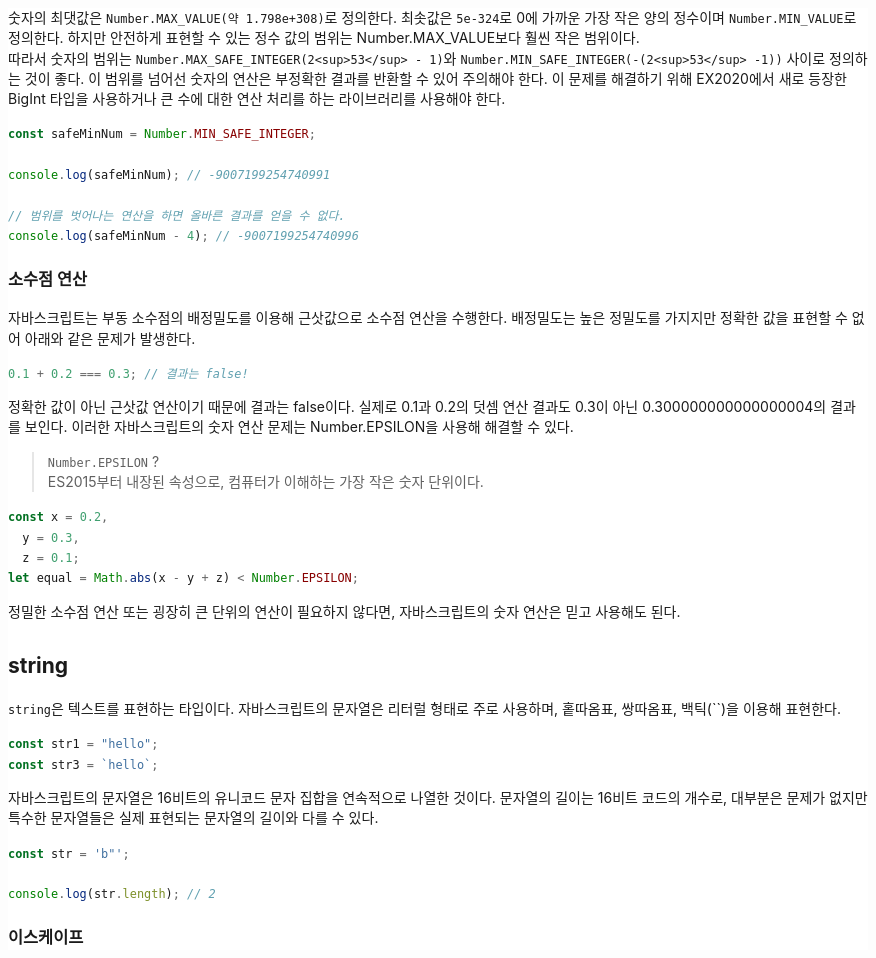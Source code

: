 숫자의 최댓값은 `Number.MAX_VALUE(약 1.798e+308)`로 정의한다. 최솟값은 `5e-324`로 0에 가까운 가장 작은 양의 정수이며 `Number.MIN_VALUE`로 정의한다. 하지만 안전하게 표현할 수 있는 정수 값의 범위는 Number.MAX_VALUE보다 훨씬 작은 범위이다.<br />
따라서 숫자의 범위는 `Number.MAX_SAFE_INTEGER(2<sup>53</sup> - 1)`와 `Number.MIN_SAFE_INTEGER(-(2<sup>53</sup> -1))` 사이로 정의하는 것이 좋다. 이 범위를 넘어선 숫자의 연산은 부정확한 결과를 반환할 수 있어 주의해야 한다. 이 문제를 해결하기 위해 EX2020에서 새로 등장한 BigInt 타입을 사용하거나 큰 수에 대한 연산 처리를 하는 라이브러리를 사용해야 한다.

```javascript
const safeMinNum = Number.MIN_SAFE_INTEGER;

console.log(safeMinNum); // -9007199254740991

// 범위를 벗어나는 연산을 하면 올바른 결과를 얻을 수 없다.
console.log(safeMinNum - 4); // -9007199254740996
```

### 소수점 연산

자바스크립트는 부동 소수점의 배정밀도를 이용해 근삿값으로 소수점 연산을 수행한다. 배정밀도는 높은 정밀도를 가지지만 정확한 값을 표현할 수 없어 아래와 같은 문제가 발생한다.

```javascript
0.1 + 0.2 === 0.3; // 결과는 false!
```

정확한 값이 아닌 근삿값 연산이기 때문에 결과는 false이다. 실제로 0.1과 0.2의 덧셈 연산 결과도 0.3이 아닌 0.300000000000000004의 결과를 보인다. 이러한 자바스크립트의 숫자 연산 문제는 Number.EPSILON을 사용해 해결할 수 있다.

> `Number.EPSILON` ? <br />
> ES2015부터 내장된 속성으로, 컴퓨터가 이해하는 가장 작은 숫자 단위이다.

```javascript
const x = 0.2,
  y = 0.3,
  z = 0.1;
let equal = Math.abs(x - y + z) < Number.EPSILON;
```

정밀한 소수점 연산 또는 굉장히 큰 단위의 연산이 필요하지 않다면, 자바스크립트의 숫자 연산은 믿고 사용해도 된다.

## string

`string`은 텍스트를 표현하는 타입이다. 자바스크립트의 문자열은 리터럴 형태로 주로 사용하며, 홑따옴표, 쌍따옴표, 백틱(``)을 이용해 표현한다.

```javascript
const str1 = "hello";
const str3 = `hello`;
```

자바스크립트의 문자열은 16비트의 유니코드 문자 집합을 연속적으로 나열한 것이다. 문자열의 길이는 16비트 코드의 개수로, 대부분은 문제가 없지만 특수한 문자열들은 실제 표현되는 문자열의 길이와 다를 수 있다.

```javascript
const str = 'b"';

console.log(str.length); // 2
```

### 이스케이프
